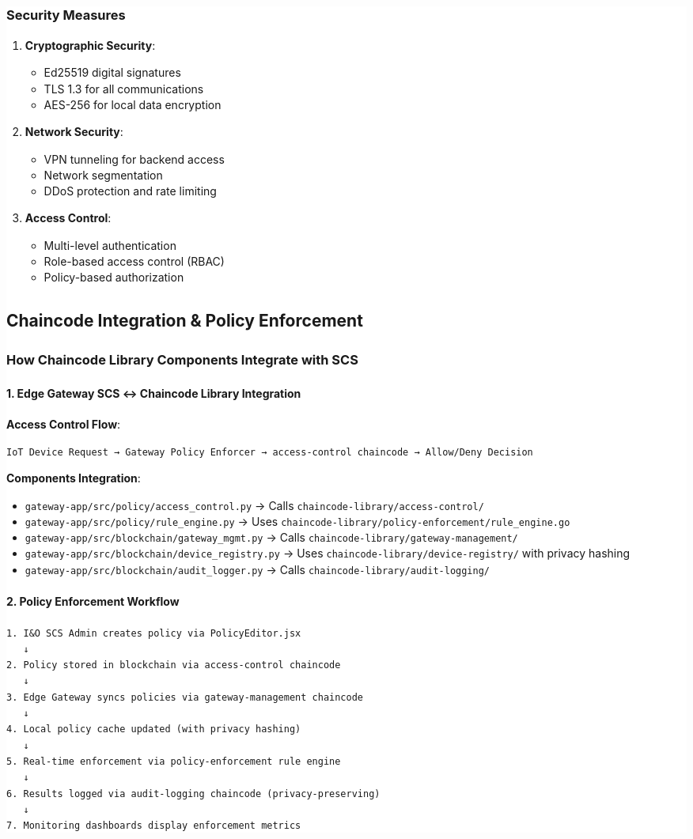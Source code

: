 ### Security Measures

1. **Cryptographic Security**:

   - Ed25519 digital signatures
   - TLS 1.3 for all communications
   - AES-256 for local data encryption

2. **Network Security**:

   - VPN tunneling for backend access
   - Network segmentation
   - DDoS protection and rate limiting

3. **Access Control**:
   - Multi-level authentication
   - Role-based access control (RBAC)
   - Policy-based authorization

## Chaincode Integration & Policy Enforcement

### How Chaincode Library Components Integrate with SCS

#### 1. **Edge Gateway SCS ↔ Chaincode Library Integration**

**Access Control Flow**:

```
IoT Device Request → Gateway Policy Enforcer → access-control chaincode → Allow/Deny Decision
```

**Components Integration**:

- `gateway-app/src/policy/access_control.py` → Calls `chaincode-library/access-control/`
- `gateway-app/src/policy/rule_engine.py` → Uses `chaincode-library/policy-enforcement/rule_engine.go`
- `gateway-app/src/blockchain/gateway_mgmt.py` → Calls `chaincode-library/gateway-management/`
- `gateway-app/src/blockchain/device_registry.py` → Uses `chaincode-library/device-registry/` with privacy hashing
- `gateway-app/src/blockchain/audit_logger.py` → Calls `chaincode-library/audit-logging/`

#### 2. **Policy Enforcement Workflow**

```
1. I&O SCS Admin creates policy via PolicyEditor.jsx
   ↓
2. Policy stored in blockchain via access-control chaincode
   ↓
3. Edge Gateway syncs policies via gateway-management chaincode
   ↓
4. Local policy cache updated (with privacy hashing)
   ↓
5. Real-time enforcement via policy-enforcement rule engine
   ↓
6. Results logged via audit-logging chaincode (privacy-preserving)
   ↓
7. Monitoring dashboards display enforcement metrics
```
